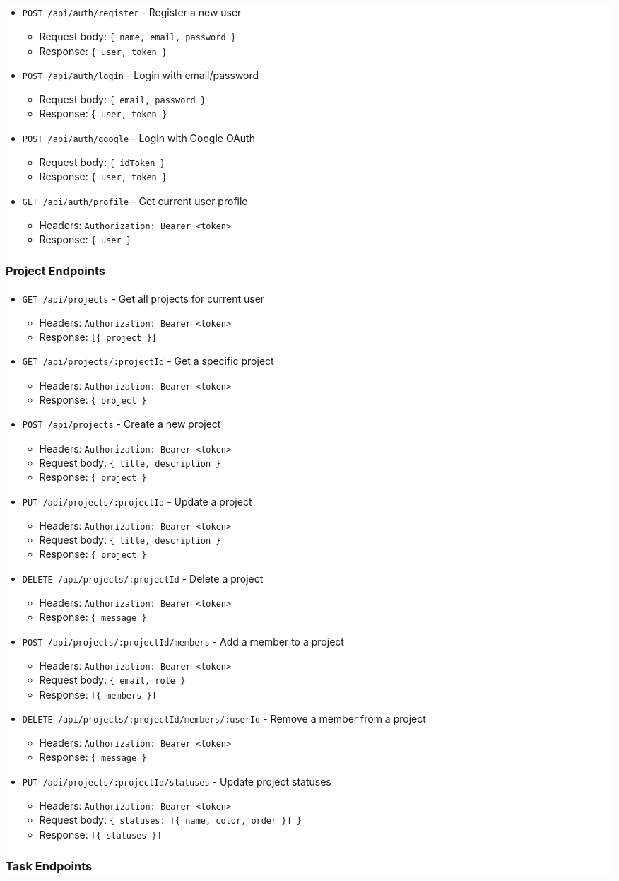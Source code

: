 - `POST /api/auth/register` - Register a new user
  - Request body: `{ name, email, password }`
  - Response: `{ user, token }`

- `POST /api/auth/login` - Login with email/password
  - Request body: `{ email, password }`
  - Response: `{ user, token }`

- `POST /api/auth/google` - Login with Google OAuth
  - Request body: `{ idToken }`
  - Response: `{ user, token }`

- `GET /api/auth/profile` - Get current user profile
  - Headers: `Authorization: Bearer <token>`
  - Response: `{ user }`

### Project Endpoints

- `GET /api/projects` - Get all projects for current user
  - Headers: `Authorization: Bearer <token>`
  - Response: `[{ project }]`

- `GET /api/projects/:projectId` - Get a specific project
  - Headers: `Authorization: Bearer <token>`
  - Response: `{ project }`

- `POST /api/projects` - Create a new project
  - Headers: `Authorization: Bearer <token>`
  - Request body: `{ title, description }`
  - Response: `{ project }`

- `PUT /api/projects/:projectId` - Update a project
  - Headers: `Authorization: Bearer <token>`
  - Request body: `{ title, description }`
  - Response: `{ project }`

- `DELETE /api/projects/:projectId` - Delete a project
  - Headers: `Authorization: Bearer <token>`
  - Response: `{ message }`

- `POST /api/projects/:projectId/members` - Add a member to a project
  - Headers: `Authorization: Bearer <token>`
  - Request body: `{ email, role }`
  - Response: `[{ members }]`

- `DELETE /api/projects/:projectId/members/:userId` - Remove a member from a project
  - Headers: `Authorization: Bearer <token>`
  - Response: `{ message }`

- `PUT /api/projects/:projectId/statuses` - Update project statuses
  - Headers: `Authorization: Bearer <token>`
  - Request body: `{ statuses: [{ name, color, order }] }`
  - Response: `[{ statuses }]`

### Task Endpoints
